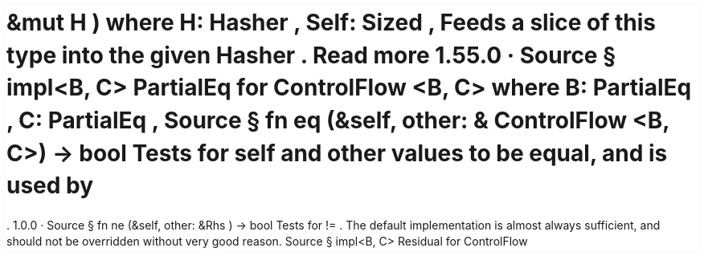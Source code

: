 &mut H
)
where
    H:
Hasher
,
    Self:
Sized
,
Feeds a slice of this type into the given
Hasher
.
Read more
1.55.0
·
Source
§
impl<B, C>
PartialEq
for
ControlFlow
<B, C>
where
    B:
PartialEq
,
    C:
PartialEq
,
Source
§
fn
eq
(&self, other: &
ControlFlow
<B, C>) ->
bool
Tests for
self
and
other
values to be equal, and is used by
==
.
1.0.0
·
Source
§
fn
ne
(&self, other:
&Rhs
) ->
bool
Tests for
!=
. The default implementation is almost always sufficient,
and should not be overridden without very good reason.
Source
§
impl<B, C>
Residual
<C> for
ControlFlow